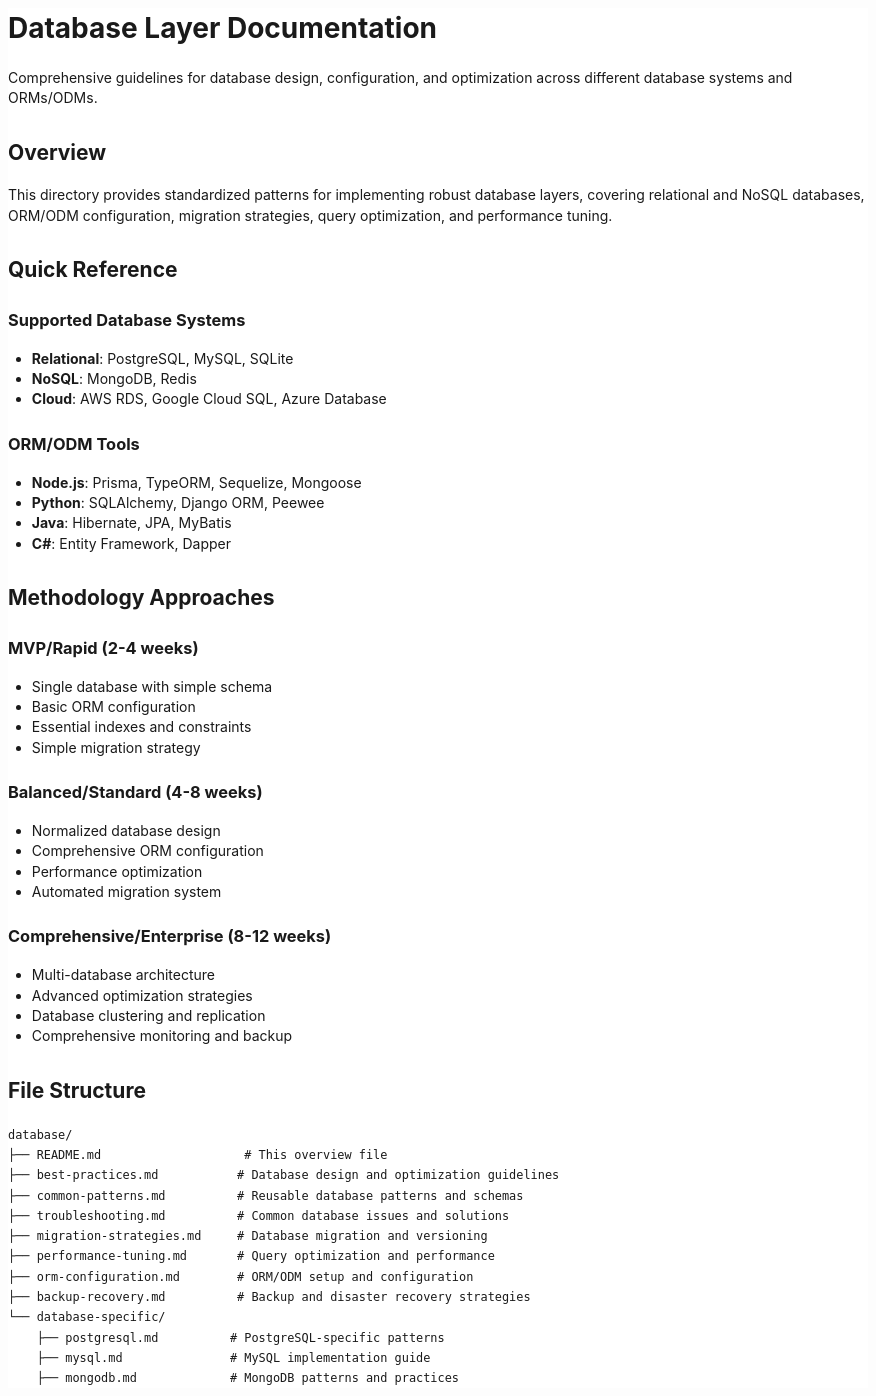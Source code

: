 # Database Layer Documentation

Comprehensive guidelines for database design, configuration, and optimization across different database systems and ORMs/ODMs.

## Overview

This directory provides standardized patterns for implementing robust database layers, covering relational and NoSQL databases, ORM/ODM configuration, migration strategies, query optimization, and performance tuning.

## Quick Reference

### Supported Database Systems
- **Relational**: PostgreSQL, MySQL, SQLite
- **NoSQL**: MongoDB, Redis
- **Cloud**: AWS RDS, Google Cloud SQL, Azure Database

### ORM/ODM Tools
- **Node.js**: Prisma, TypeORM, Sequelize, Mongoose
- **Python**: SQLAlchemy, Django ORM, Peewee
- **Java**: Hibernate, JPA, MyBatis
- **C#**: Entity Framework, Dapper

## Methodology Approaches

### MVP/Rapid (2-4 weeks)
- Single database with simple schema
- Basic ORM configuration
- Essential indexes and constraints
- Simple migration strategy

### Balanced/Standard (4-8 weeks)
- Normalized database design
- Comprehensive ORM configuration
- Performance optimization
- Automated migration system

### Comprehensive/Enterprise (8-12 weeks)
- Multi-database architecture
- Advanced optimization strategies
- Database clustering and replication
- Comprehensive monitoring and backup

## File Structure

```
database/
├── README.md                    # This overview file
├── best-practices.md           # Database design and optimization guidelines
├── common-patterns.md          # Reusable database patterns and schemas
├── troubleshooting.md          # Common database issues and solutions
├── migration-strategies.md     # Database migration and versioning
├── performance-tuning.md       # Query optimization and performance
├── orm-configuration.md        # ORM/ODM setup and configuration
├── backup-recovery.md          # Backup and disaster recovery strategies
└── database-specific/
    ├── postgresql.md          # PostgreSQL-specific patterns
    ├── mysql.md               # MySQL implementation guide
    ├── mongodb.md             # MongoDB patterns and practices
```